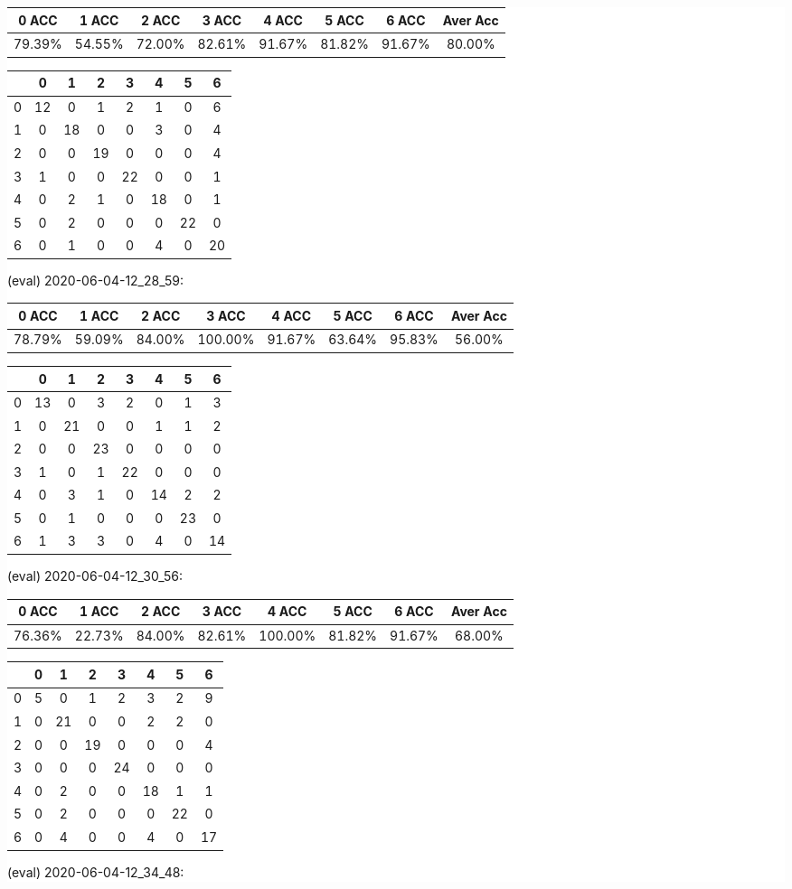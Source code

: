 |0 ACC|1 ACC|2 ACC|3 ACC|4 ACC|5 ACC|6 ACC|Aver Acc|
|:---:|:---:|:---:|:---:|:---:|:---:|:---:|:--:|
|79.39%|54.55%|72.00%|82.61%|91.67%|81.82%|91.67%|80.00%|

| |0|1|2|3|4|5|6|
|:---:|:---:|:---:|:---:|:---:|:---:|:---:|:---:|
|0|12|0|1|2|1|0|6|
|1|0|18|0|0|3|0|4|
|2|0|0|19|0|0|0|4|
|3|1|0|0|22|0|0|1|
|4|0|2|1|0|18|0|1|
|5|0|2|0|0|0|22|0|
|6|0|1|0|0|4|0|20|
(eval) 2020-06-04-12_28_59:

|0 ACC|1 ACC|2 ACC|3 ACC|4 ACC|5 ACC|6 ACC|Aver Acc|
|:---:|:---:|:---:|:---:|:---:|:---:|:---:|:--:|
|78.79%|59.09%|84.00%|100.00%|91.67%|63.64%|95.83%|56.00%|

| |0|1|2|3|4|5|6|
|:---:|:---:|:---:|:---:|:---:|:---:|:---:|:---:|
|0|13|0|3|2|0|1|3|
|1|0|21|0|0|1|1|2|
|2|0|0|23|0|0|0|0|
|3|1|0|1|22|0|0|0|
|4|0|3|1|0|14|2|2|
|5|0|1|0|0|0|23|0|
|6|1|3|3|0|4|0|14|
(eval) 2020-06-04-12_30_56:

|0 ACC|1 ACC|2 ACC|3 ACC|4 ACC|5 ACC|6 ACC|Aver Acc|
|:---:|:---:|:---:|:---:|:---:|:---:|:---:|:--:|
|76.36%|22.73%|84.00%|82.61%|100.00%|81.82%|91.67%|68.00%|

| |0|1|2|3|4|5|6|
|:---:|:---:|:---:|:---:|:---:|:---:|:---:|:---:|
|0|5|0|1|2|3|2|9|
|1|0|21|0|0|2|2|0|
|2|0|0|19|0|0|0|4|
|3|0|0|0|24|0|0|0|
|4|0|2|0|0|18|1|1|
|5|0|2|0|0|0|22|0|
|6|0|4|0|0|4|0|17|
(eval) 2020-06-04-12_34_48:
